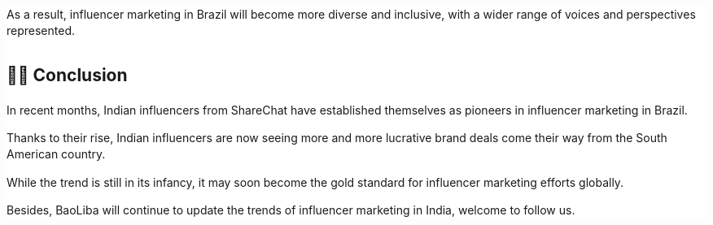 As a result, influencer marketing in Brazil will become more diverse and inclusive, with a wider range of voices and perspectives represented.

## 👩‍🔬 Conclusion

In recent months, Indian influencers from ShareChat have established themselves as pioneers in influencer marketing in Brazil.

Thanks to their rise, Indian influencers are now seeing more and more lucrative brand deals come their way from the South American country.

While the trend is still in its infancy, it may soon become the gold standard for influencer marketing efforts globally. 

Besides, BaoLiba will continue to update the trends of influencer marketing in India, welcome to follow us.
